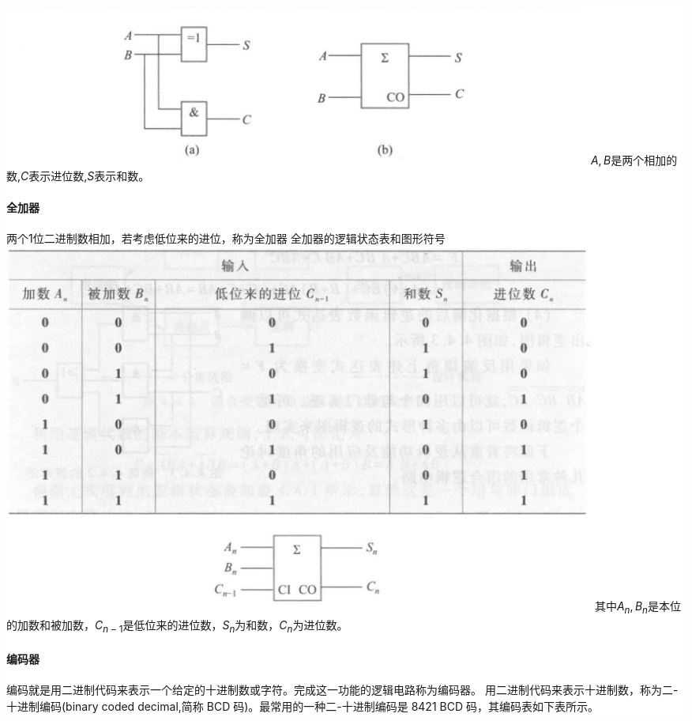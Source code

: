![alt text](image-23.png)
$A,B$是两个相加的数,$C$表示进位数,$S$表示和数。
#### 全加器
两个1位二进制数相加，若考虑低位来的进位，称为全加器
全加器的逻辑状态表和图形符号
![alt text](image-20.png)
其中$A_n,B_n$是本位的加数和被加数，$C_{n-1}$是低位来的进位数，$S_n$为和数，$C_n$为进位数。
#### 编码器
编码就是用二进制代码来表示一个给定的十进制数或字符。完成这一功能的逻辑电路称为编码器。
用二进制代码来表示十进制数，称为二-十进制编码(binary coded decimal,简称 BCD 码)。最常用的一种二-十进制编码是 8421 BCD 码，其编码表如下表所示。